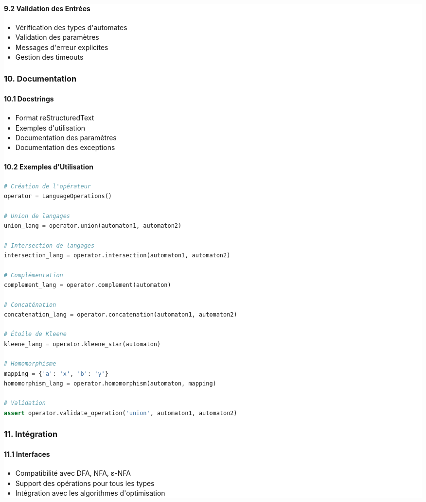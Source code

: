 #### 9.2 Validation des Entrées

- Vérification des types d'automates
- Validation des paramètres
- Messages d'erreur explicites
- Gestion des timeouts

### 10. Documentation

#### 10.1 Docstrings

- Format reStructuredText
- Exemples d'utilisation
- Documentation des paramètres
- Documentation des exceptions

#### 10.2 Exemples d'Utilisation

```python
# Création de l'opérateur
operator = LanguageOperations()

# Union de langages
union_lang = operator.union(automaton1, automaton2)

# Intersection de langages
intersection_lang = operator.intersection(automaton1, automaton2)

# Complémentation
complement_lang = operator.complement(automaton)

# Concaténation
concatenation_lang = operator.concatenation(automaton1, automaton2)

# Étoile de Kleene
kleene_lang = operator.kleene_star(automaton)

# Homomorphisme
mapping = {'a': 'x', 'b': 'y'}
homomorphism_lang = operator.homomorphism(automaton, mapping)

# Validation
assert operator.validate_operation('union', automaton1, automaton2)
```

### 11. Intégration

#### 11.1 Interfaces

- Compatibilité avec DFA, NFA, ε-NFA
- Support des opérations pour tous les types
- Intégration avec les algorithmes d'optimisation
